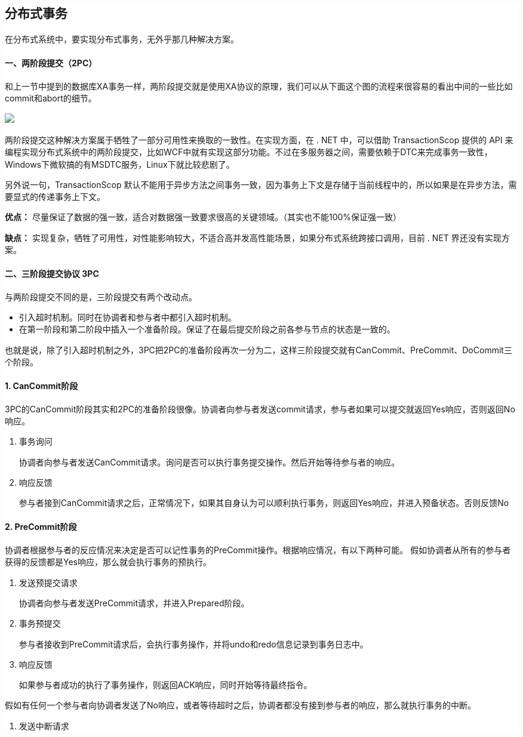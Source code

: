 ## 分布式事务

在分布式系统中，要实现分布式事务，无外乎那几种解决方案。

#### 一、两阶段提交（2PC）

和上一节中提到的数据库XA事务一样，两阶段提交就是使用XA协议的原理，我们可以从下面这个图的流程来很容易的看出中间的一些比如commit和abort的细节。

![](.\img\250417-20171016132145537-970496141.png)

两阶段提交这种解决方案属于牺牲了一部分可用性来换取的一致性。在实现方面，在 . NET 中，可以借助 TransactionScop 提供的 API 来编程实现分布式系统中的两阶段提交，比如WCF中就有实现这部分功能。不过在多服务器之间，需要依赖于DTC来完成事务一致性，Windows下微软搞的有MSDTC服务，Linux下就比较悲剧了。

另外说一句，TransactionScop 默认不能用于异步方法之间事务一致，因为事务上下文是存储于当前线程中的，所以如果是在异步方法，需要显式的传递事务上下文。

**优点：** 尽量保证了数据的强一致，适合对数据强一致要求很高的关键领域。（其实也不能100%保证强一致）

**缺点：** 实现复杂，牺牲了可用性，对性能影响较大，不适合高并发高性能场景，如果分布式系统跨接口调用，目前 . NET 界还没有实现方案。

#### 二、三阶段提交协议 3PC

与两阶段提交不同的是，三阶段提交有两个改动点。

* 引入超时机制。同时在协调者和参与者中都引入超时机制。
* 在第一阶段和第二阶段中插入一个准备阶段。保证了在最后提交阶段之前各参与节点的状态是一致的。 

也就是说，除了引入超时机制之外，3PC把2PC的准备阶段再次一分为二，这样三阶段提交就有CanCommit、PreCommit、DoCommit三个阶段。

#### 1. CanCommit阶段

3PC的CanCommit阶段其实和2PC的准备阶段很像。协调者向参与者发送commit请求，参与者如果可以提交就返回Yes响应，否则返回No响应。

1. 事务询问 

     协调者向参与者发送CanCommit请求。询问是否可以执行事务提交操作。然后开始等待参与者的响应。

2. 响应反馈 

     参与者接到CanCommit请求之后，正常情况下，如果其自身认为可以顺利执行事务，则返回Yes响应，并进入预备状态。否则反馈No

#### 2. PreCommit阶段

协调者根据参与者的反应情况来决定是否可以记性事务的PreCommit操作。根据响应情况，有以下两种可能。 
假如协调者从所有的参与者获得的反馈都是Yes响应，那么就会执行事务的预执行。

1. 发送预提交请求 

   协调者向参与者发送PreCommit请求，并进入Prepared阶段。

2. 事务预提交 

   参与者接收到PreCommit请求后，会执行事务操作，并将undo和redo信息记录到事务日志中。

3. 响应反馈 

   如果参与者成功的执行了事务操作，则返回ACK响应，同时开始等待最终指令。

假如有任何一个参与者向协调者发送了No响应，或者等待超时之后，协调者都没有接到参与者的响应，那么就执行事务的中断。

1. 发送中断请求 
